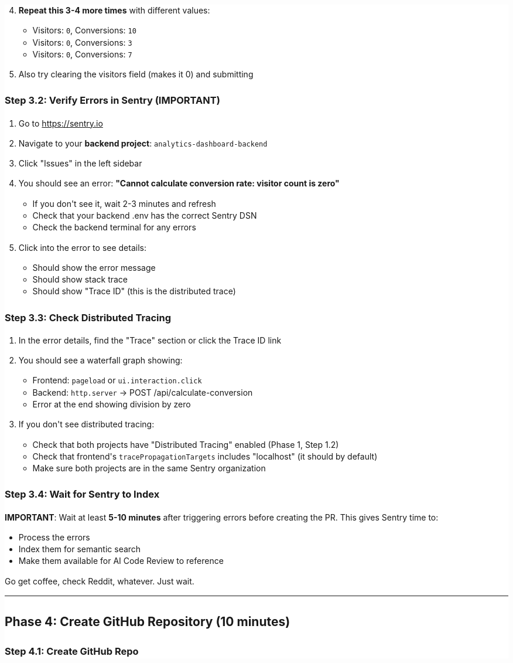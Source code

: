 4. **Repeat this 3-4 more times** with different values:
   - Visitors: `0`, Conversions: `10`
   - Visitors: `0`, Conversions: `3`
   - Visitors: `0`, Conversions: `7`

5. Also try clearing the visitors field (makes it 0) and submitting

### Step 3.2: Verify Errors in Sentry (IMPORTANT)

1. Go to https://sentry.io

2. Navigate to your **backend project**: `analytics-dashboard-backend`

3. Click "Issues" in the left sidebar

4. You should see an error: **"Cannot calculate conversion rate: visitor count is zero"**
   - If you don't see it, wait 2-3 minutes and refresh
   - Check that your backend .env has the correct Sentry DSN
   - Check the backend terminal for any errors

5. Click into the error to see details:
   - Should show the error message
   - Should show stack trace
   - Should show "Trace ID" (this is the distributed trace)

### Step 3.3: Check Distributed Tracing

1. In the error details, find the "Trace" section or click the Trace ID link

2. You should see a waterfall graph showing:
   - Frontend: `pageload` or `ui.interaction.click`
   - Backend: `http.server` → POST /api/calculate-conversion
   - Error at the end showing division by zero

3. If you don't see distributed tracing:
   - Check that both projects have "Distributed Tracing" enabled (Phase 1, Step 1.2)
   - Check that frontend's `tracePropagationTargets` includes "localhost" (it should by default)
   - Make sure both projects are in the same Sentry organization

### Step 3.4: Wait for Sentry to Index

**IMPORTANT**: Wait at least **5-10 minutes** after triggering errors before creating the PR. This gives Sentry time to:
- Process the errors
- Index them for semantic search
- Make them available for AI Code Review to reference

Go get coffee, check Reddit, whatever. Just wait.

---

## Phase 4: Create GitHub Repository (10 minutes)

### Step 4.1: Create GitHub Repo

